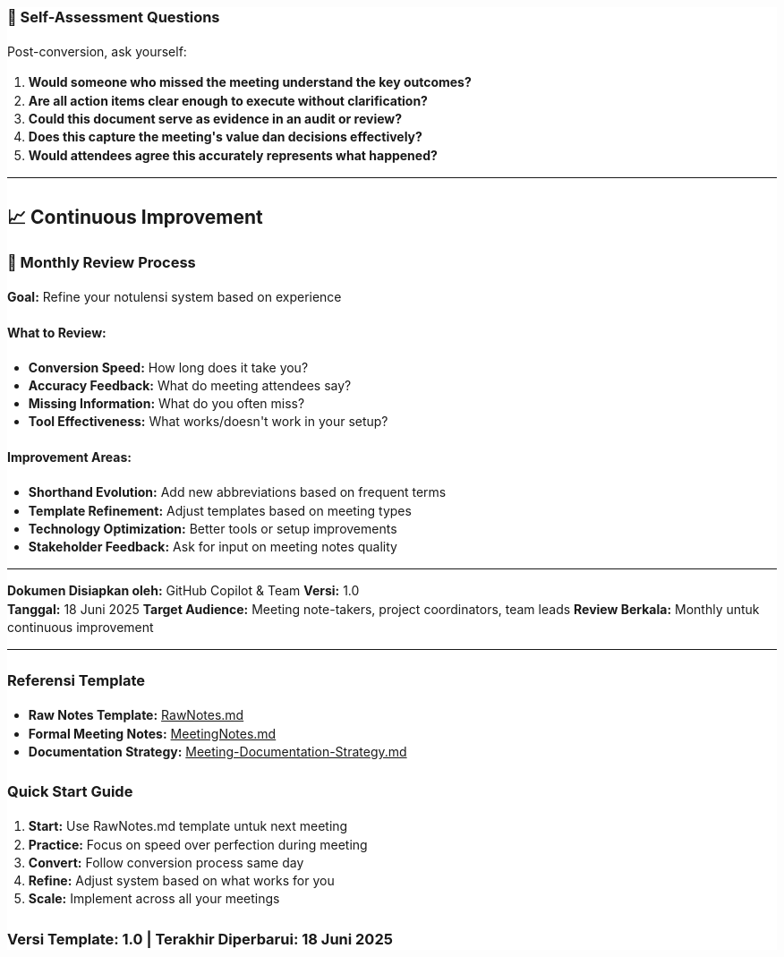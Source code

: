 ### 🎯 Self-Assessment Questions
Post-conversion, ask yourself:
1. **Would someone who missed the meeting understand the key outcomes?**
2. **Are all action items clear enough to execute without clarification?**
3. **Could this document serve as evidence in an audit or review?**
4. **Does this capture the meeting's value dan decisions effectively?**
5. **Would attendees agree this accurately represents what happened?**

---

## 📈 Continuous Improvement

### 🔄 Monthly Review Process
**Goal:** Refine your notulensi system based on experience

#### What to Review:
- **Conversion Speed:** How long does it take you?
- **Accuracy Feedback:** What do meeting attendees say?
- **Missing Information:** What do you often miss?
- **Tool Effectiveness:** What works/doesn't work in your setup?

#### Improvement Areas:
- **Shorthand Evolution:** Add new abbreviations based on frequent terms
- **Template Refinement:** Adjust templates based on meeting types
- **Technology Optimization:** Better tools or setup improvements
- **Stakeholder Feedback:** Ask for input on meeting notes quality

---

**Dokumen Disiapkan oleh:** GitHub Copilot & Team
**Versi:** 1.0  
**Tanggal:** 18 Juni 2025
**Target Audience:** Meeting note-takers, project coordinators, team leads
**Review Berkala:** Monthly untuk continuous improvement

---

### Referensi Template
- **Raw Notes Template:** [RawNotes.md](RawNotes.md)
- **Formal Meeting Notes:** [MeetingNotes.md](MeetingNotes.md)
- **Documentation Strategy:** [Meeting-Documentation-Strategy.md](Meeting-Documentation-Strategy.md)

### Quick Start Guide
1. **Start:** Use RawNotes.md template untuk next meeting
2. **Practice:** Focus on speed over perfection during meeting
3. **Convert:** Follow conversion process same day
4. **Refine:** Adjust system based on what works for you
5. **Scale:** Implement across all your meetings

### Versi Template: 1.0 | Terakhir Diperbarui: 18 Juni 2025
